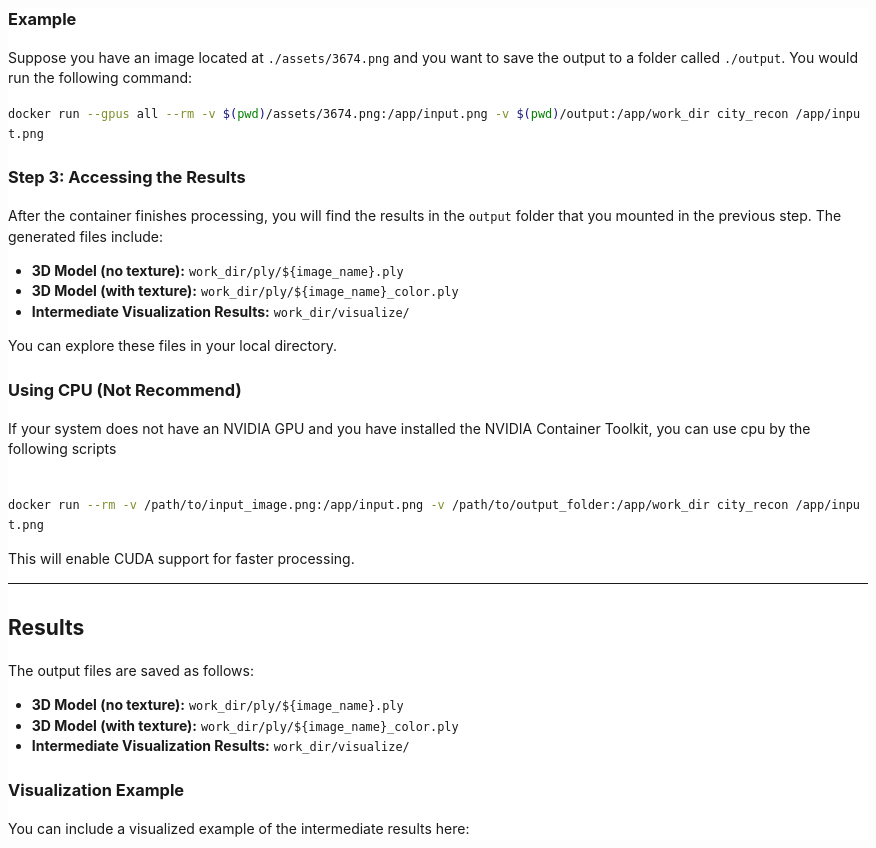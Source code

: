 ### Example

Suppose you have an image located at `./assets/3674.png` and you want to save the output to a folder called `./output`. You would run the following command:

```bash
docker run --gpus all --rm -v $(pwd)/assets/3674.png:/app/input.png -v $(pwd)/output:/app/work_dir city_recon /app/input.png
```

### Step 3: Accessing the Results

After the container finishes processing, you will find the results in the `output` folder that you mounted in the previous step. The generated files include:

- **3D Model (no texture):** `work_dir/ply/${image_name}.ply`
- **3D Model (with texture):** `work_dir/ply/${image_name}_color.ply`
- **Intermediate Visualization Results:** `work_dir/visualize/`

You can explore these files in your local directory.

### Using CPU (Not Recommend)

If your system does not have an NVIDIA GPU and you have installed the NVIDIA Container Toolkit, you can use cpu by the following scripts

```bash

docker run --rm -v /path/to/input_image.png:/app/input.png -v /path/to/output_folder:/app/work_dir city_recon /app/input.png

```

This will enable CUDA support for faster processing.

---


## Results

The output files are saved as follows:

- **3D Model (no texture):** `work_dir/ply/${image_name}.ply`
- **3D Model (with texture):** `work_dir/ply/${image_name}_color.ply`
- **Intermediate Visualization Results:** `work_dir/visualize/`

### Visualization Example

You can include a visualized example of the intermediate results here:
